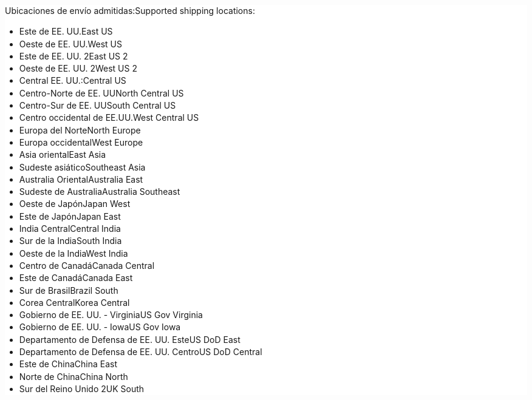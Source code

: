 
<span data-ttu-id="2d2dc-179">Ubicaciones de envío admitidas:</span><span class="sxs-lookup"><span data-stu-id="2d2dc-179">Supported shipping locations:</span></span>

* <span data-ttu-id="2d2dc-180">Este de EE. UU.</span><span class="sxs-lookup"><span data-stu-id="2d2dc-180">East US</span></span>
* <span data-ttu-id="2d2dc-181">Oeste de EE. UU.</span><span class="sxs-lookup"><span data-stu-id="2d2dc-181">West US</span></span>
* <span data-ttu-id="2d2dc-182">Este de EE. UU. 2</span><span class="sxs-lookup"><span data-stu-id="2d2dc-182">East US 2</span></span>
* <span data-ttu-id="2d2dc-183">Oeste de EE. UU. 2</span><span class="sxs-lookup"><span data-stu-id="2d2dc-183">West US 2</span></span>
* <span data-ttu-id="2d2dc-184">Central EE. UU.:</span><span class="sxs-lookup"><span data-stu-id="2d2dc-184">Central US</span></span>
* <span data-ttu-id="2d2dc-185">Centro-Norte de EE. UU</span><span class="sxs-lookup"><span data-stu-id="2d2dc-185">North Central US</span></span>
* <span data-ttu-id="2d2dc-186">Centro-Sur de EE. UU</span><span class="sxs-lookup"><span data-stu-id="2d2dc-186">South Central US</span></span>
* <span data-ttu-id="2d2dc-187">Centro occidental de EE.UU.</span><span class="sxs-lookup"><span data-stu-id="2d2dc-187">West Central US</span></span>
* <span data-ttu-id="2d2dc-188">Europa del Norte</span><span class="sxs-lookup"><span data-stu-id="2d2dc-188">North Europe</span></span>
* <span data-ttu-id="2d2dc-189">Europa occidental</span><span class="sxs-lookup"><span data-stu-id="2d2dc-189">West Europe</span></span>
* <span data-ttu-id="2d2dc-190">Asia oriental</span><span class="sxs-lookup"><span data-stu-id="2d2dc-190">East Asia</span></span>
* <span data-ttu-id="2d2dc-191">Sudeste asiático</span><span class="sxs-lookup"><span data-stu-id="2d2dc-191">Southeast Asia</span></span>
* <span data-ttu-id="2d2dc-192">Australia Oriental</span><span class="sxs-lookup"><span data-stu-id="2d2dc-192">Australia East</span></span>
* <span data-ttu-id="2d2dc-193">Sudeste de Australia</span><span class="sxs-lookup"><span data-stu-id="2d2dc-193">Australia Southeast</span></span>
* <span data-ttu-id="2d2dc-194">Oeste de Japón</span><span class="sxs-lookup"><span data-stu-id="2d2dc-194">Japan West</span></span>
* <span data-ttu-id="2d2dc-195">Este de Japón</span><span class="sxs-lookup"><span data-stu-id="2d2dc-195">Japan East</span></span>
* <span data-ttu-id="2d2dc-196">India Central</span><span class="sxs-lookup"><span data-stu-id="2d2dc-196">Central India</span></span>
* <span data-ttu-id="2d2dc-197">Sur de la India</span><span class="sxs-lookup"><span data-stu-id="2d2dc-197">South India</span></span>
* <span data-ttu-id="2d2dc-198">Oeste de la India</span><span class="sxs-lookup"><span data-stu-id="2d2dc-198">West India</span></span>
* <span data-ttu-id="2d2dc-199">Centro de Canadá</span><span class="sxs-lookup"><span data-stu-id="2d2dc-199">Canada Central</span></span>
* <span data-ttu-id="2d2dc-200">Este de Canadá</span><span class="sxs-lookup"><span data-stu-id="2d2dc-200">Canada East</span></span>
* <span data-ttu-id="2d2dc-201">Sur de Brasil</span><span class="sxs-lookup"><span data-stu-id="2d2dc-201">Brazil South</span></span>
* <span data-ttu-id="2d2dc-202">Corea Central</span><span class="sxs-lookup"><span data-stu-id="2d2dc-202">Korea Central</span></span>
* <span data-ttu-id="2d2dc-203">Gobierno de EE. UU. - Virginia</span><span class="sxs-lookup"><span data-stu-id="2d2dc-203">US Gov Virginia</span></span>
* <span data-ttu-id="2d2dc-204">Gobierno de EE. UU. - Iowa</span><span class="sxs-lookup"><span data-stu-id="2d2dc-204">US Gov Iowa</span></span>
* <span data-ttu-id="2d2dc-205">Departamento de Defensa de EE. UU. Este</span><span class="sxs-lookup"><span data-stu-id="2d2dc-205">US DoD East</span></span>
* <span data-ttu-id="2d2dc-206">Departamento de Defensa de EE. UU. Centro</span><span class="sxs-lookup"><span data-stu-id="2d2dc-206">US DoD Central</span></span>
* <span data-ttu-id="2d2dc-207">Este de China</span><span class="sxs-lookup"><span data-stu-id="2d2dc-207">China East</span></span>
* <span data-ttu-id="2d2dc-208">Norte de China</span><span class="sxs-lookup"><span data-stu-id="2d2dc-208">China North</span></span>
* <span data-ttu-id="2d2dc-209">Sur del Reino Unido 2</span><span class="sxs-lookup"><span data-stu-id="2d2dc-209">UK South</span></span>
